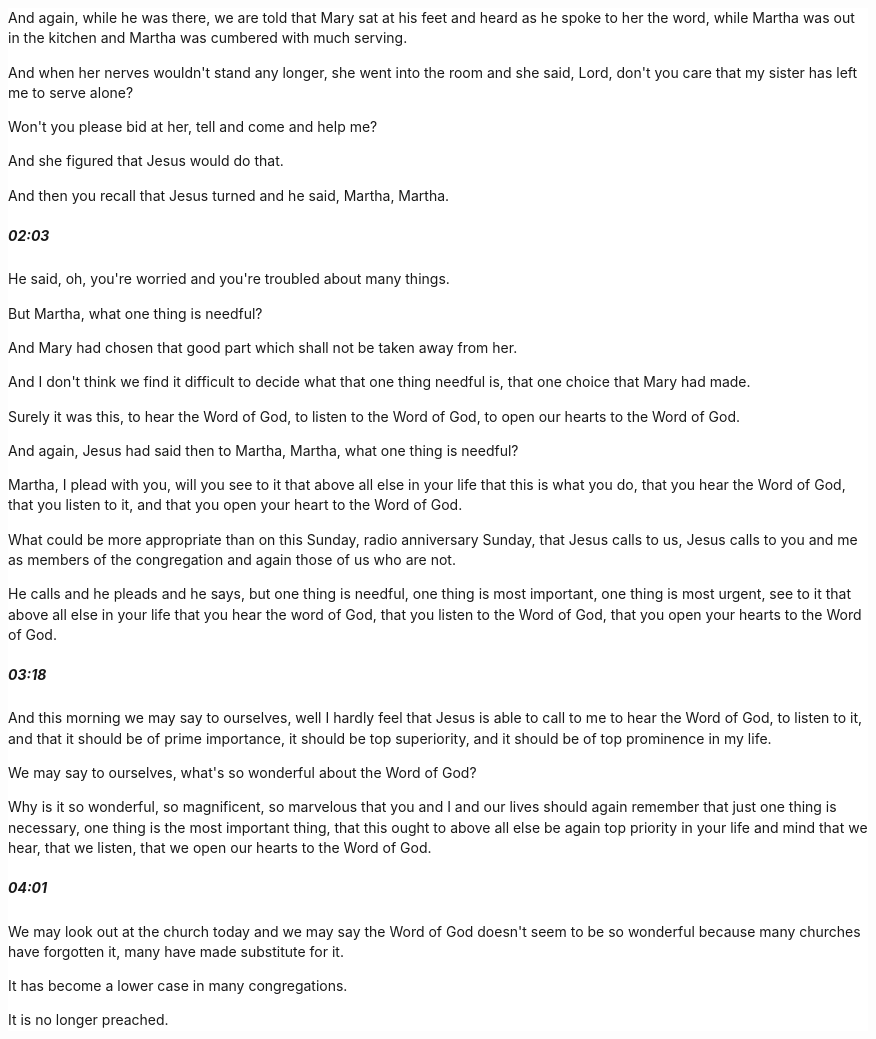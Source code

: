 And again, while he was there, we are told that Mary sat at his feet and heard as he spoke to her the word, while Martha was out in the kitchen and Martha was cumbered with much serving.

And when her nerves wouldn't stand any longer, she went into the room and she said, Lord, don't you care that my sister has left me to serve alone?

Won't you please bid at her, tell and come and help me?

And she figured that Jesus would do that.

And then you recall that Jesus turned and he said, Martha, Martha.

##### 02:03

He said, oh, you're worried and you're troubled about many things.

But Martha, what one thing is needful?

And Mary had chosen that good part which shall not be taken away from her.

And I don't think we find it difficult to decide what that one thing needful is, that one choice that Mary had made.

Surely it was this, to hear the Word of God, to listen to the Word of God, to open our hearts to the Word of God.

And again, Jesus had said then to Martha, Martha, what one thing is needful?

Martha, I plead with you, will you see to it that above all else in your life that this is what you do, that you hear the Word of God, that you listen to it, and that you open your heart to the Word of God.

What could be more appropriate than on this Sunday, radio anniversary Sunday, that Jesus calls to us, Jesus calls to you and me as members of the congregation and again those of us who are not.

He calls and he pleads and he says, but one thing is needful, one thing is most important, one thing is most urgent, see to it that above all else in your life that you hear the word of God, that you listen to the Word of God, that you open your hearts to the Word of God.

##### 03:18

And this morning we may say to ourselves, well I hardly feel that Jesus is able to call to me to hear the Word of God, to listen to it, and that it should be of prime importance, it should be top superiority, and it should be of top prominence in my life.

We may say to ourselves, what's so wonderful about the Word of God?

Why is it so wonderful, so magnificent, so marvelous that you and I and our lives should again remember that just one thing is necessary, one thing is the most important thing, that this ought to above all else be again top priority in your life and mind that we hear, that we listen, that we open our hearts to the Word of God.

##### 04:01

We may look out at the church today and we may say the Word of God doesn't seem to be so wonderful because many churches have forgotten it, many have made substitute for it.

It has become a lower case in many congregations.

It is no longer preached.

